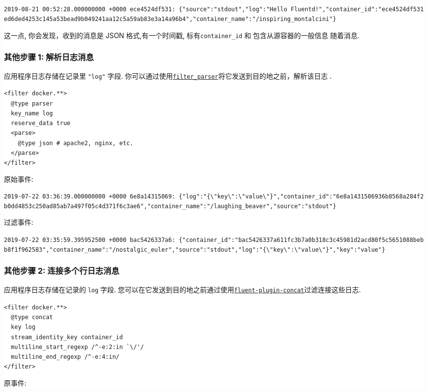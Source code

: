 ```{.CodeRay}
2019-08-21 00:52:28.000000000 +0000 ece4524df531: {"source":"stdout","log":"Hello Fluentd!","container_id":"ece4524df531ed6ded4253c145a53bead9b049241aa12c5a59ab83e3a14a96b4","container_name":"/inspiring_montalcini"}
```

这一点, 你会发现，收到的消息是 JSON 格式,有一个时间戳, 标有`container_id` 和 包含从源容器的一般信息 随着消息.

### 其他步骤 1: 解析日志消息

应用程序日志存储在记录里 `"log"` 字段.
你可以通过使用[`filter_parser`](/plugins/filter/parser.md)将它发送到目的地之前，解析该日志 .

```{.CodeRay}
<filter docker.**>
  @type parser
  key_name log
  reserve_data true
  <parse>
    @type json # apache2, nginx, etc.
  </parse>
</filter>
```

原始事件:

```{.CodeRay}
2019-07-22 03:36:39.000000000 +0000 6e8a14315069: {"log":"{\"key\":\"value\"}","container_id":"6e8a1431506936b8568a284f2b0dd4853c250ad85ab7a497f05c4d371f6c3ae6","container_name":"/laughing_beaver","source":"stdout"}
```

过滤事件:

```{.CodeRay}
2019-07-22 03:35:59.395952500 +0000 bac5426337a6: {"container_id":"bac5426337a611fc3b7a0b318c3c45981d2acd80f5c5651088bebb8f1f962583","container_name":"/nostalgic_euler","source":"stdout","log":"{\"key\":\"value\"}","key":"value"}
```

### 其他步骤 2: 连接多个行日志消息

应用程序日志存储在记录的 `log` 字段.
您可以在它发送到目的地之前通过使用[`fluent-plugin-concat`](https://github.com/fluent-plugins-nursery/fluent-plugin-concat)过滤连接这些日志.

```{.CodeRay}
<filter docker.**>
  @type concat
  key log
  stream_identity_key container_id
  multiline_start_regexp /^-e:2:in `\/'/
  multiline_end_regexp /^-e:4:in/
</filter>
```

原事件:

